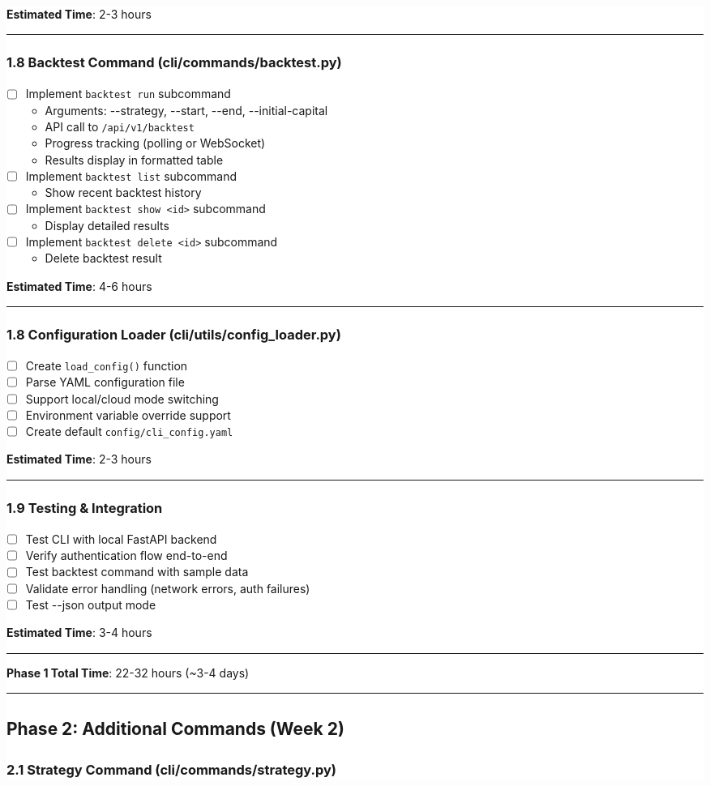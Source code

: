 **Estimated Time**: 2-3 hours

---

### 1.8 Backtest Command (cli/commands/backtest.py)

- [ ] Implement `backtest run` subcommand
  - Arguments: --strategy, --start, --end, --initial-capital
  - API call to `/api/v1/backtest`
  - Progress tracking (polling or WebSocket)
  - Results display in formatted table
- [ ] Implement `backtest list` subcommand
  - Show recent backtest history
- [ ] Implement `backtest show <id>` subcommand
  - Display detailed results
- [ ] Implement `backtest delete <id>` subcommand
  - Delete backtest result

**Estimated Time**: 4-6 hours

---

### 1.8 Configuration Loader (cli/utils/config_loader.py)

- [ ] Create `load_config()` function
- [ ] Parse YAML configuration file
- [ ] Support local/cloud mode switching
- [ ] Environment variable override support
- [ ] Create default `config/cli_config.yaml`

**Estimated Time**: 2-3 hours

---

### 1.9 Testing & Integration

- [ ] Test CLI with local FastAPI backend
- [ ] Verify authentication flow end-to-end
- [ ] Test backtest command with sample data
- [ ] Validate error handling (network errors, auth failures)
- [ ] Test --json output mode

**Estimated Time**: 3-4 hours

---

**Phase 1 Total Time**: 22-32 hours (~3-4 days)

---

## Phase 2: Additional Commands (Week 2)

### 2.1 Strategy Command (cli/commands/strategy.py)
